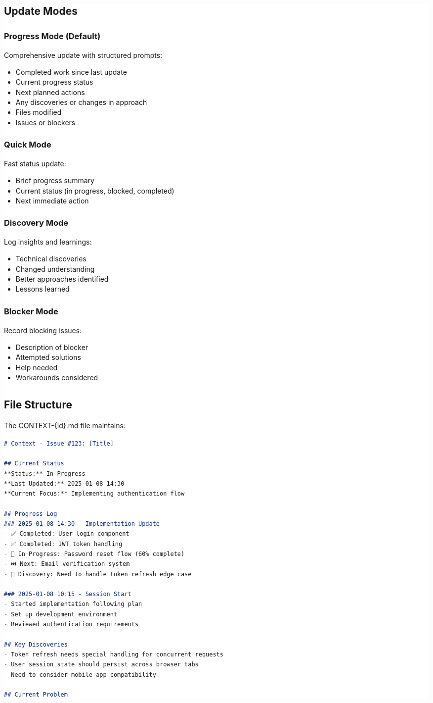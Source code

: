 ## Update Modes

### Progress Mode (Default)
Comprehensive update with structured prompts:
- Completed work since last update
- Current progress status
- Next planned actions
- Any discoveries or changes in approach
- Files modified
- Issues or blockers

### Quick Mode
Fast status update:
- Brief progress summary
- Current status (in progress, blocked, completed)
- Next immediate action

### Discovery Mode
Log insights and learnings:
- Technical discoveries
- Changed understanding
- Better approaches identified
- Lessons learned

### Blocker Mode
Record blocking issues:
- Description of blocker
- Attempted solutions
- Help needed
- Workarounds considered

## File Structure

The CONTEXT-{id}.md file maintains:

```markdown
# Context - Issue #123: [Title]

## Current Status
**Status:** In Progress
**Last Updated:** 2025-01-08 14:30
**Current Focus:** Implementing authentication flow

## Progress Log
### 2025-01-08 14:30 - Implementation Update
- ✅ Completed: User login component
- ✅ Completed: JWT token handling
- 🔄 In Progress: Password reset flow (60% complete)
- ⏭️ Next: Email verification system
- 📝 Discovery: Need to handle token refresh edge case

### 2025-01-08 10:15 - Session Start
- Started implementation following plan
- Set up development environment
- Reviewed authentication requirements

## Key Discoveries
- Token refresh needs special handling for concurrent requests
- User session state should persist across browser tabs
- Need to consider mobile app compatibility

## Current Problem
```